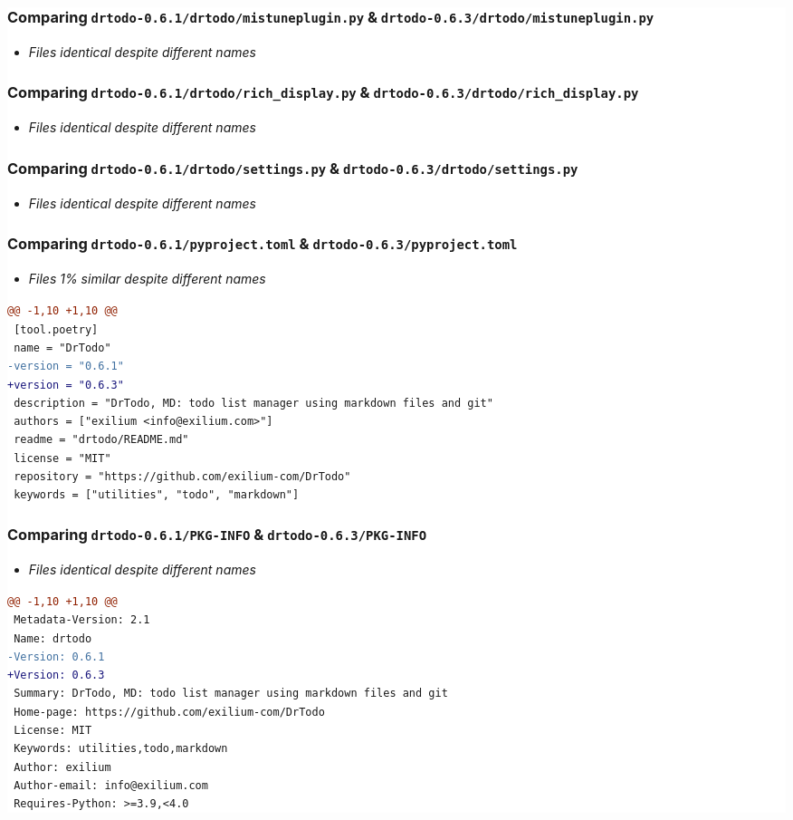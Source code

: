 ### Comparing `drtodo-0.6.1/drtodo/mistuneplugin.py` & `drtodo-0.6.3/drtodo/mistuneplugin.py`

 * *Files identical despite different names*

### Comparing `drtodo-0.6.1/drtodo/rich_display.py` & `drtodo-0.6.3/drtodo/rich_display.py`

 * *Files identical despite different names*

### Comparing `drtodo-0.6.1/drtodo/settings.py` & `drtodo-0.6.3/drtodo/settings.py`

 * *Files identical despite different names*

### Comparing `drtodo-0.6.1/pyproject.toml` & `drtodo-0.6.3/pyproject.toml`

 * *Files 1% similar despite different names*

```diff
@@ -1,10 +1,10 @@
 [tool.poetry]
 name = "DrTodo"
-version = "0.6.1"
+version = "0.6.3"
 description = "DrTodo, MD: todo list manager using markdown files and git"
 authors = ["exilium <info@exilium.com>"]
 readme = "drtodo/README.md"
 license = "MIT"
 repository = "https://github.com/exilium-com/DrTodo"
 keywords = ["utilities", "todo", "markdown"]
```

### Comparing `drtodo-0.6.1/PKG-INFO` & `drtodo-0.6.3/PKG-INFO`

 * *Files identical despite different names*

```diff
@@ -1,10 +1,10 @@
 Metadata-Version: 2.1
 Name: drtodo
-Version: 0.6.1
+Version: 0.6.3
 Summary: DrTodo, MD: todo list manager using markdown files and git
 Home-page: https://github.com/exilium-com/DrTodo
 License: MIT
 Keywords: utilities,todo,markdown
 Author: exilium
 Author-email: info@exilium.com
 Requires-Python: >=3.9,<4.0
```

